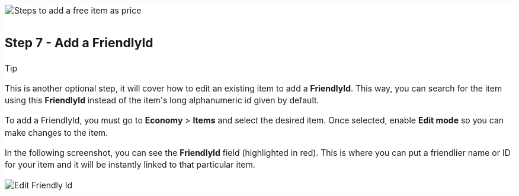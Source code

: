 ![Steps to add a free item as price](../../media/crafting-game-images/pick-item-currency.png)

## Step 7 - Add a FriendlyId

> [!TIP]
> This is another optional step, it will cover how to edit an existing item to add a **FriendlyId**. This way, you can search for the item using this **FriendlyId** instead of the item's long alphanumeric id given by default.

To add a FriendlyId, you must go to **Economy** > **Items** and select the desired item. Once selected, enable **Edit mode** so you can make changes to the item.

In the following screenshot, you can see the **FriendlyId** field (highlighted in red). This is where you can put a friendlier name or ID for your item and it will be instantly linked to that particular item.

![Edit Friendly Id](../../media/crafting-game-images/edit-friendly-id.png)
